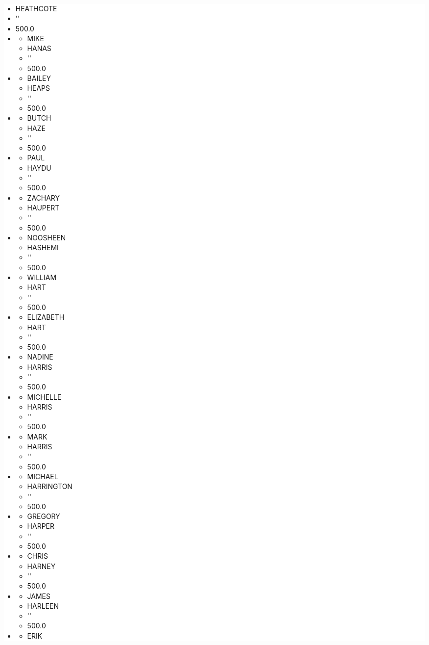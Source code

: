   - HEATHCOTE
  - ''
  - 500.0
- - MIKE
  - HANAS
  - ''
  - 500.0
- - BAILEY
  - HEAPS
  - ''
  - 500.0
- - BUTCH
  - HAZE
  - ''
  - 500.0
- - PAUL
  - HAYDU
  - ''
  - 500.0
- - ZACHARY
  - HAUPERT
  - ''
  - 500.0
- - NOOSHEEN
  - HASHEMI
  - ''
  - 500.0
- - WILLIAM
  - HART
  - ''
  - 500.0
- - ELIZABETH
  - HART
  - ''
  - 500.0
- - NADINE
  - HARRIS
  - ''
  - 500.0
- - MICHELLE
  - HARRIS
  - ''
  - 500.0
- - MARK
  - HARRIS
  - ''
  - 500.0
- - MICHAEL
  - HARRINGTON
  - ''
  - 500.0
- - GREGORY
  - HARPER
  - ''
  - 500.0
- - CHRIS
  - HARNEY
  - ''
  - 500.0
- - JAMES
  - HARLEEN
  - ''
  - 500.0
- - ERIK